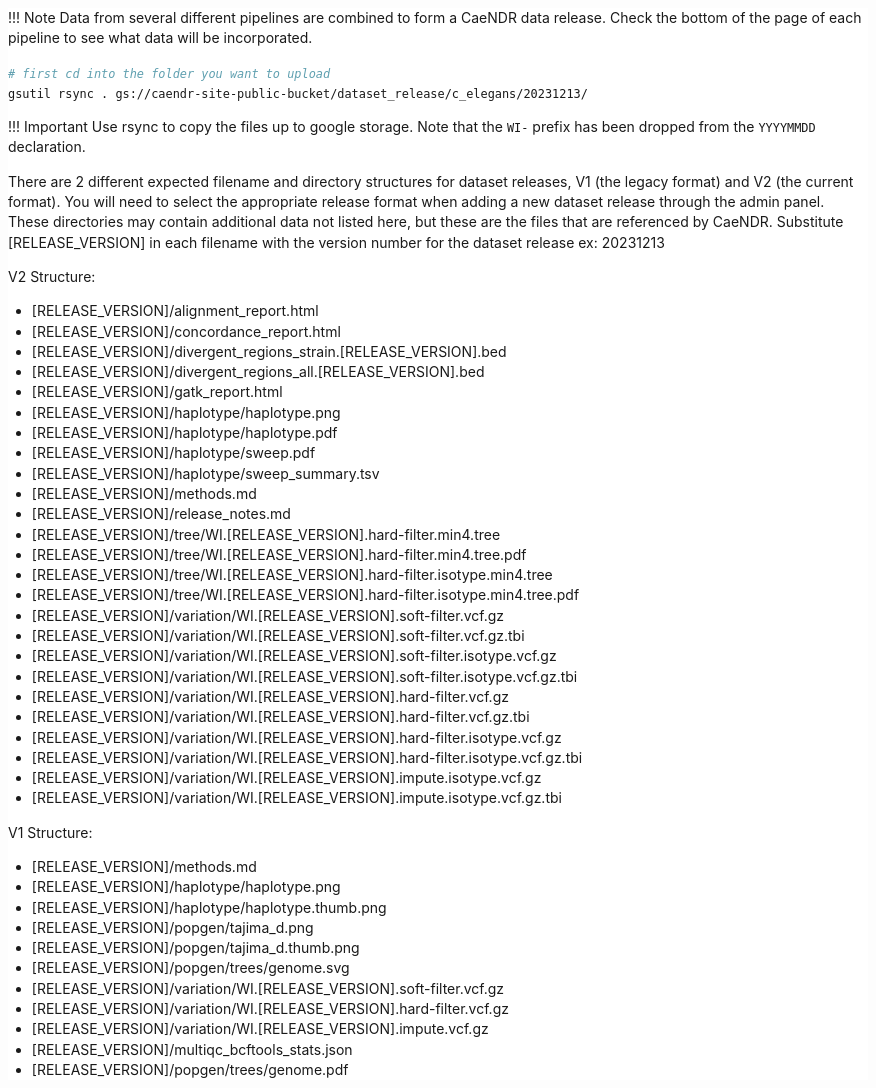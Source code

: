 !!! Note 
	Data from several different pipelines are combined to form a CaeNDR data release. Check the bottom of the page of each pipeline to see what data will be incorporated. 

```bash
# first cd into the folder you want to upload
gsutil rsync . gs://caendr-site-public-bucket/dataset_release/c_elegans/20231213/
```

!!! Important
	Use rsync to copy the files up to google storage. Note that the `WI-` prefix has been dropped from the `YYYYMMDD` declaration.

There are 2 different expected filename and directory structures for dataset releases, V1 (the legacy format) and V2 (the current format).
You will need to select the appropriate release format when adding a new dataset release through the admin panel. These directories may contain additional data not listed here, but these are the files that are referenced by CaeNDR.
Substitute [RELEASE_VERSION] in each filename with the version number for the dataset release ex: 20231213

V2 Structure:

- [RELEASE_VERSION]/alignment_report.html
- [RELEASE_VERSION]/concordance_report.html
- [RELEASE_VERSION]/divergent_regions_strain.[RELEASE_VERSION].bed
- [RELEASE_VERSION]/divergent_regions_all.[RELEASE_VERSION].bed
- [RELEASE_VERSION]/gatk_report.html
- [RELEASE_VERSION]/haplotype/haplotype.png
- [RELEASE_VERSION]/haplotype/haplotype.pdf
- [RELEASE_VERSION]/haplotype/sweep.pdf
- [RELEASE_VERSION]/haplotype/sweep_summary.tsv
- [RELEASE_VERSION]/methods.md
- [RELEASE_VERSION]/release_notes.md
- [RELEASE_VERSION]/tree/WI.[RELEASE_VERSION].hard-filter.min4.tree
- [RELEASE_VERSION]/tree/WI.[RELEASE_VERSION].hard-filter.min4.tree.pdf
- [RELEASE_VERSION]/tree/WI.[RELEASE_VERSION].hard-filter.isotype.min4.tree
- [RELEASE_VERSION]/tree/WI.[RELEASE_VERSION].hard-filter.isotype.min4.tree.pdf
- [RELEASE_VERSION]/variation/WI.[RELEASE_VERSION].soft-filter.vcf.gz
- [RELEASE_VERSION]/variation/WI.[RELEASE_VERSION].soft-filter.vcf.gz.tbi
- [RELEASE_VERSION]/variation/WI.[RELEASE_VERSION].soft-filter.isotype.vcf.gz
- [RELEASE_VERSION]/variation/WI.[RELEASE_VERSION].soft-filter.isotype.vcf.gz.tbi
- [RELEASE_VERSION]/variation/WI.[RELEASE_VERSION].hard-filter.vcf.gz
- [RELEASE_VERSION]/variation/WI.[RELEASE_VERSION].hard-filter.vcf.gz.tbi
- [RELEASE_VERSION]/variation/WI.[RELEASE_VERSION].hard-filter.isotype.vcf.gz
- [RELEASE_VERSION]/variation/WI.[RELEASE_VERSION].hard-filter.isotype.vcf.gz.tbi
- [RELEASE_VERSION]/variation/WI.[RELEASE_VERSION].impute.isotype.vcf.gz
- [RELEASE_VERSION]/variation/WI.[RELEASE_VERSION].impute.isotype.vcf.gz.tbi

V1 Structure:

- [RELEASE_VERSION]/methods.md
- [RELEASE_VERSION]/haplotype/haplotype.png
- [RELEASE_VERSION]/haplotype/haplotype.thumb.png
- [RELEASE_VERSION]/popgen/tajima_d.png
- [RELEASE_VERSION]/popgen/tajima_d.thumb.png
- [RELEASE_VERSION]/popgen/trees/genome.svg
- [RELEASE_VERSION]/variation/WI.[RELEASE_VERSION].soft-filter.vcf.gz
- [RELEASE_VERSION]/variation/WI.[RELEASE_VERSION].hard-filter.vcf.gz
- [RELEASE_VERSION]/variation/WI.[RELEASE_VERSION].impute.vcf.gz
- [RELEASE_VERSION]/multiqc_bcftools_stats.json
- [RELEASE_VERSION]/popgen/trees/genome.pdf
